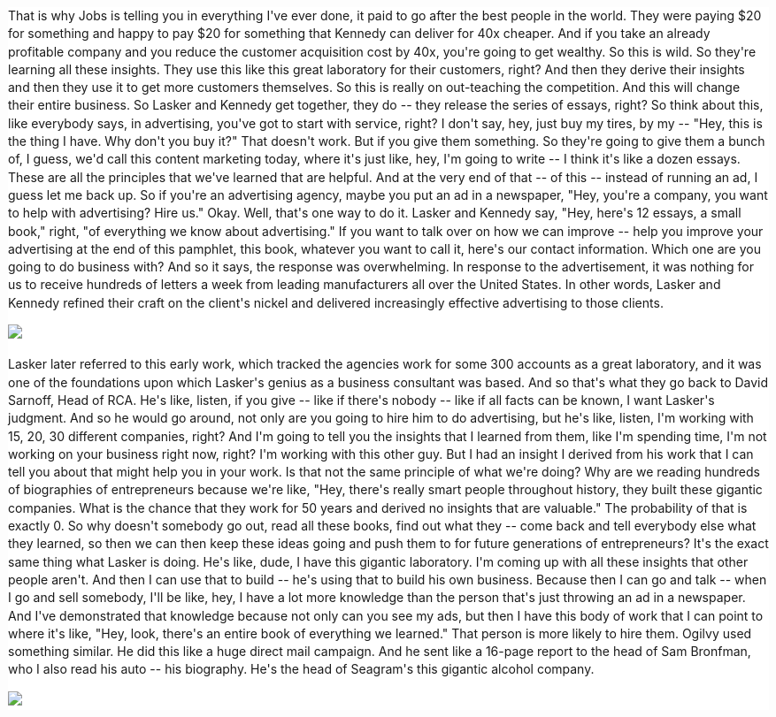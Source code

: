 That is why Jobs is telling you in everything I've ever done, it paid to go after the best people in the world. They were paying $20 for something and happy to pay $20 for something that Kennedy can deliver for 40x cheaper. And if you take an already profitable company and you reduce the customer acquisition cost by 40x, you're going to get wealthy. So this is wild. So they're learning all these insights. They use this like this great laboratory for their customers, right? And then they derive their insights and then they use it to get more customers themselves. So this is really on out-teaching the competition. And this will change their entire business. So Lasker and Kennedy get together, they do -- they release the series of essays, right? So think about this, like everybody says, in advertising, you've got to start with service, right? I don't say, hey, just buy my tires, by my -- "Hey, this is the thing I have. Why don't you buy it?" That doesn't work. But if you give them something. So they're going to give them a bunch of, I guess, we'd call this content marketing today, where it's just like, hey, I'm going to write -- I think it's like a dozen essays. These are all the principles that we've learned that are helpful. And at the very end of that -- of this -- instead of running an ad, I guess let me back up. So if you're an advertising agency, maybe you put an ad in a newspaper, "Hey, you're a company, you want to help with advertising? Hire us." Okay. Well, that's one way to do it. Lasker and Kennedy say, "Hey, here's 12 essays, a small book," right, "of everything we know about advertising." If you want to talk over on how we can improve -- help you improve your advertising at the end of this pamphlet, this book, whatever you want to call it, here's our contact information. Which one are you going to do business with? And so it says, the response was overwhelming. In response to the advertisement, it was nothing for us to receive hundreds of letters a week from leading manufacturers all over the United States. In other words, Lasker and Kennedy refined their craft on the client's nickel and delivered increasingly effective advertising to those clients.

![](https://www.foundersnotes.com/static/images/new_icons/chevron-down-alt-thin.svg)

Lasker later referred to this early work, which tracked the agencies work for some 300 accounts as a great laboratory, and it was one of the foundations upon which Lasker's genius as a business consultant was based. And so that's what they go back to David Sarnoff, Head of RCA. He's like, listen, if you give -- like if there's nobody -- like if all facts can be known, I want Lasker's judgment. And so he would go around, not only are you going to hire him to do advertising, but he's like, listen, I'm working with 15, 20, 30 different companies, right? And I'm going to tell you the insights that I learned from them, like I'm spending time, I'm not working on your business right now, right? I'm working with this other guy. But I had an insight I derived from his work that I can tell you about that might help you in your work. Is that not the same principle of what we're doing? Why are we reading hundreds of biographies of entrepreneurs because we're like, "Hey, there's really smart people throughout history, they built these gigantic companies. What is the chance that they work for 50 years and derived no insights that are valuable." The probability of that is exactly 0. So why doesn't somebody go out, read all these books, find out what they -- come back and tell everybody else what they learned, so then we can then keep these ideas going and push them to for future generations of entrepreneurs? It's the exact same thing what Lasker is doing. He's like, dude, I have this gigantic laboratory. I'm coming up with all these insights that other people aren't. And then I can use that to build -- he's using that to build his own business. Because then I can go and talk -- when I go and sell somebody, I'll be like, hey, I have a lot more knowledge than the person that's just throwing an ad in a newspaper. And I've demonstrated that knowledge because not only can you see my ads, but then I have this body of work that I can point to where it's like, "Hey, look, there's an entire book of everything we learned." That person is more likely to hire them. Ogilvy used something similar. He did this like a huge direct mail campaign. And he sent like a 16-page report to the head of Sam Bronfman, who I also read his auto -- his biography. He's the head of Seagram's this gigantic alcohol company.

![](https://www.foundersnotes.com/static/images/new_icons/chevron-down-alt-thin.svg)
